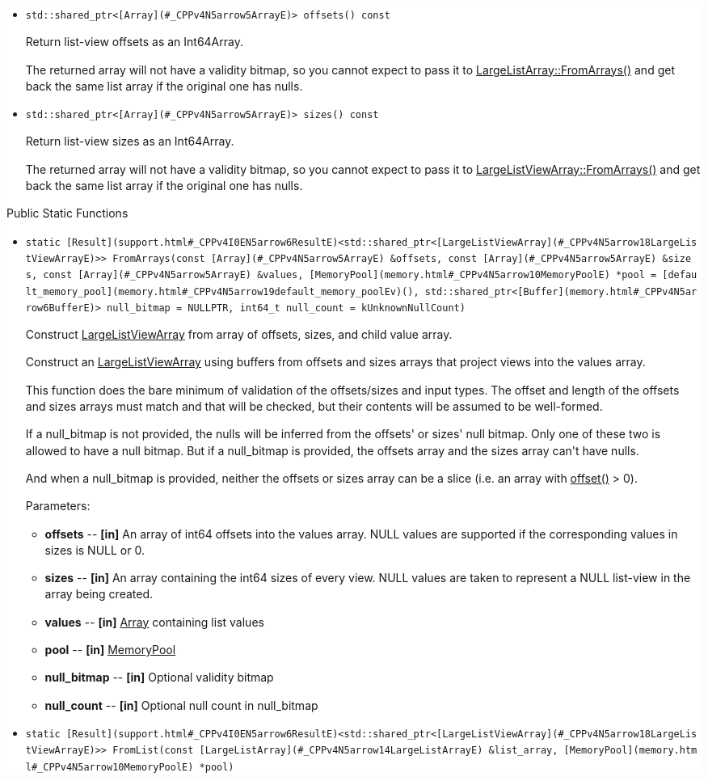 *   `std::shared_ptr<[Array](#_CPPv4N5arrow5ArrayE)> offsets() const`

    Return list-view offsets as an Int64Array.

    The returned array will not have a validity bitmap, so you cannot expect to pass it to [LargeListArray::FromArrays()](#classarrow_1_1_large_list_array_1ac03810bbb7d2baf87a374201d77ed788) and get back the same list array if the original one has nulls.

*   `std::shared_ptr<[Array](#_CPPv4N5arrow5ArrayE)> sizes() const`

    Return list-view sizes as an Int64Array.

    The returned array will not have a validity bitmap, so you cannot expect to pass it to [LargeListViewArray::FromArrays()](#classarrow_1_1_large_list_view_array_1af371fc585255c05d549fbad25210f836) and get back the same list array if the original one has nulls.

Public Static Functions

*   `static [Result](support.html#_CPPv4I0EN5arrow6ResultE)<std::shared_ptr<[LargeListViewArray](#_CPPv4N5arrow18LargeListViewArrayE)>> FromArrays(const [Array](#_CPPv4N5arrow5ArrayE) &offsets, const [Array](#_CPPv4N5arrow5ArrayE) &sizes, const [Array](#_CPPv4N5arrow5ArrayE) &values, [MemoryPool](memory.html#_CPPv4N5arrow10MemoryPoolE) *pool = [default_memory_pool](memory.html#_CPPv4N5arrow19default_memory_poolEv)(), std::shared_ptr<[Buffer](memory.html#_CPPv4N5arrow6BufferE)> null_bitmap = NULLPTR, int64_t null_count = kUnknownNullCount)`

    Construct [LargeListViewArray](#classarrow_1_1_large_list_view_array) from array of offsets, sizes, and child value array.

    Construct an [LargeListViewArray](#classarrow_1_1_large_list_view_array) using buffers from offsets and sizes arrays that project views into the values array.

    This function does the bare minimum of validation of the offsets/sizes and input types. The offset and length of the offsets and sizes arrays must match and that will be checked, but their contents will be assumed to be well-formed.

    If a null_bitmap is not provided, the nulls will be inferred from the offsets' or sizes' null bitmap. Only one of these two is allowed to have a null bitmap. But if a null_bitmap is provided, the offsets array and the sizes array can't have nulls.

    And when a null_bitmap is provided, neither the offsets or sizes array can be a slice (i.e. an array with [offset()](#classarrow_1_1_array_1a1a0c6c1aa06cffd1dcb3813f0d24b2fd) > 0).

    Parameters:

    *   **offsets** -- **[in]** An array of int64 offsets into the values array. NULL values are supported if the corresponding values in sizes is NULL or 0.

    *   **sizes** -- **[in]** An array containing the int64 sizes of every view. NULL values are taken to represent a NULL list-view in the array being created.

    *   **values** -- **[in]** [Array](#classarrow_1_1_array) containing list values

    *   **pool** -- **[in]** [MemoryPool](memory.html#arrow_1_1_memory_pool)

    *   **null_bitmap** -- **[in]** Optional validity bitmap

    *   **null_count** -- **[in]** Optional null count in null_bitmap

*   `static [Result](support.html#_CPPv4I0EN5arrow6ResultE)<std::shared_ptr<[LargeListViewArray](#_CPPv4N5arrow18LargeListViewArrayE)>> FromList(const [LargeListArray](#_CPPv4N5arrow14LargeListArrayE) &list_array, [MemoryPool](memory.html#_CPPv4N5arrow10MemoryPoolE) *pool)`
